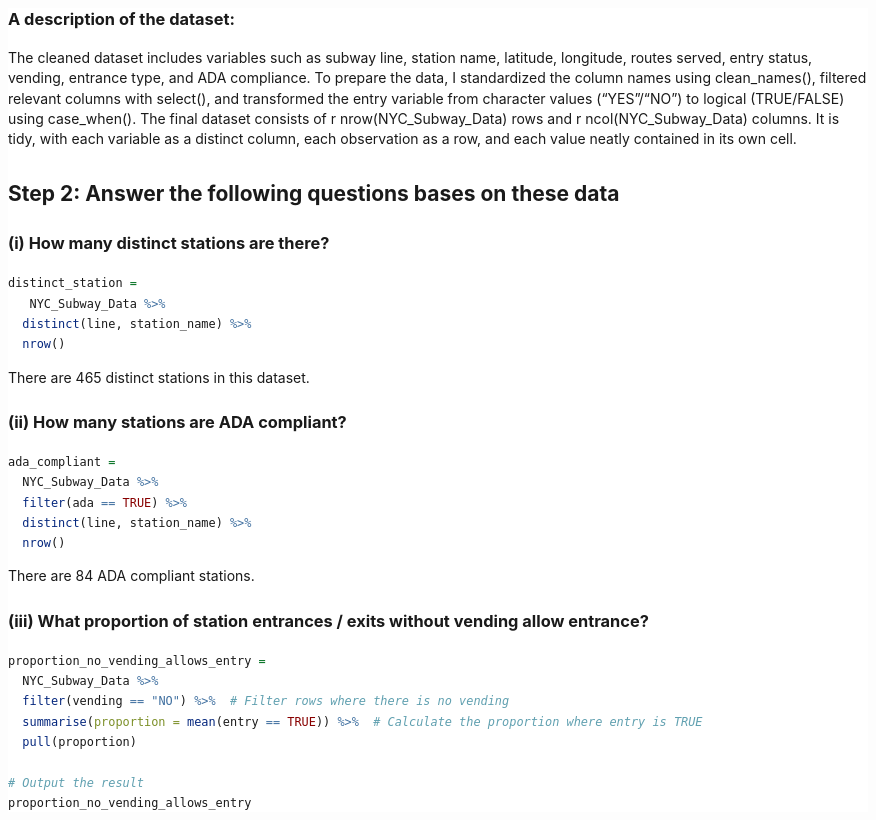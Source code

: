 ### A description of the dataset:

The cleaned dataset includes variables such as subway line, station
name, latitude, longitude, routes served, entry status, vending,
entrance type, and ADA compliance. To prepare the data, I standardized
the column names using clean_names(), filtered relevant columns with
select(), and transformed the entry variable from character values
(“YES”/“NO”) to logical (TRUE/FALSE) using case_when(). The final
dataset consists of r nrow(NYC_Subway_Data) rows and r
ncol(NYC_Subway_Data) columns. It is tidy, with each variable as a
distinct column, each observation as a row, and each value neatly
contained in its own cell.

## Step 2: Answer the following questions bases on these data

### (i) How many distinct stations are there?

``` r
distinct_station = 
   NYC_Subway_Data %>%
  distinct(line, station_name) %>%
  nrow()
```

There are 465 distinct stations in this dataset.

### (ii) How many stations are ADA compliant?

``` r
ada_compliant =
  NYC_Subway_Data %>% 
  filter(ada == TRUE) %>% 
  distinct(line, station_name) %>% 
  nrow()
```

There are 84 ADA compliant stations.

### (iii) What proportion of station entrances / exits without vending allow entrance?

``` r
proportion_no_vending_allows_entry = 
  NYC_Subway_Data %>%
  filter(vending == "NO") %>%  # Filter rows where there is no vending
  summarise(proportion = mean(entry == TRUE)) %>%  # Calculate the proportion where entry is TRUE
  pull(proportion)

# Output the result
proportion_no_vending_allows_entry
```
